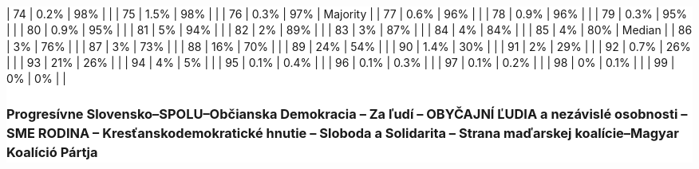 | 74 | 0.2% | 98% |  |
| 75 | 1.5% | 98% |  |
| 76 | 0.3% | 97% | Majority |
| 77 | 0.6% | 96% |  |
| 78 | 0.9% | 96% |  |
| 79 | 0.3% | 95% |  |
| 80 | 0.9% | 95% |  |
| 81 | 5% | 94% |  |
| 82 | 2% | 89% |  |
| 83 | 3% | 87% |  |
| 84 | 4% | 84% |  |
| 85 | 4% | 80% | Median |
| 86 | 3% | 76% |  |
| 87 | 3% | 73% |  |
| 88 | 16% | 70% |  |
| 89 | 24% | 54% |  |
| 90 | 1.4% | 30% |  |
| 91 | 2% | 29% |  |
| 92 | 0.7% | 26% |  |
| 93 | 21% | 26% |  |
| 94 | 4% | 5% |  |
| 95 | 0.1% | 0.4% |  |
| 96 | 0.1% | 0.3% |  |
| 97 | 0.1% | 0.2% |  |
| 98 | 0% | 0.1% |  |
| 99 | 0% | 0% |  |

### Progresívne Slovensko–SPOLU–Občianska Demokracia – Za ľudí – OBYČAJNÍ ĽUDIA a nezávislé osobnosti – SME RODINA – Kresťanskodemokratické hnutie – Sloboda a Solidarita – Strana maďarskej koalície–Magyar Koalíció Pártja
